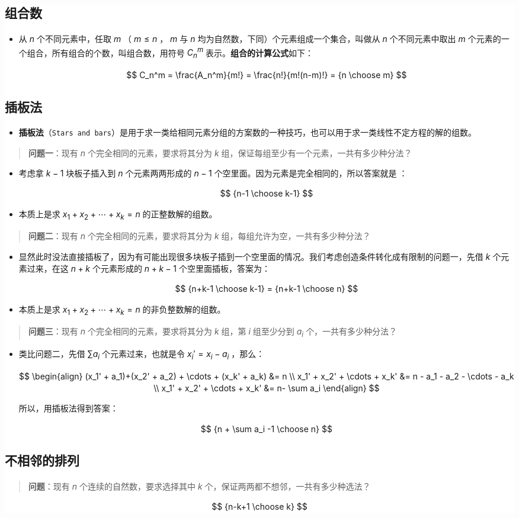 ## 组合数

- 从 $n$ 个不同元素中，任取 $m$ （ $m \leq n$ ， $m$ 与 $n$ 均为自然数，下同）个元素组成一个集合，叫做从 $n$ 个不同元素中取出 $m$ 个元素的一个组合，所有组合的个数，叫组合数，用符号 $C_n^m$ 表示。**组合的计算公式**如下：
  
  $$
  C_n^m = \frac{A_n^m}{m!} = \frac{n!}{m!(n-m)!} = {n \choose m}
  $$

## 插板法

- **插板法**（`Stars and bars`）是用于求一类给相同元素分组的方案数的一种技巧，也可以用于求一类线性不定方程的解的组数。

> **问题一**：现有 $n$ 个完全相同的元素，要求将其分为 $k$ 组，保证每组至少有一个元素，一共有多少种分法？

- 考虑拿 $k-1$ 块板子插入到 $n$ 个元素两两形成的 $n-1$ 个空里面。因为元素是完全相同的，所以答案就是 ：
  
  $$
  {n-1 \choose k-1}
  $$

- 本质上是求 $x_1 + x_2 + \cdots + x_k = n$ 的正整数解的组数。

> **问题二**：现有 $n$ 个完全相同的元素，要求将其分为 $k$ 组，每组允许为空，一共有多少种分法？

- 显然此时没法直接插板了，因为有可能出现很多块板子插到一个空里面的情况。我们考虑创造条件转化成有限制的问题一，先借 $k$ 个元素过来，在这 $n+k$ 个元素形成的 $n+k-1$ 个空里面插板，答案为：
  
  $$
  {n+k-1 \choose k-1} = {n+k-1 \choose n}
  $$

- 本质上是求 $x_1 + x_2 + \cdots + x_k = n$ 的非负整数解的组数。

> **问题三**：现有 $n$ 个完全相同的元素，要求将其分为 $k$ 组，第 $i$ 组至少分到 $a_i$ 个，一共有多少种分法？

- 类比问题二，先借 $\sum a_i$ 个元素过来，也就是令 $x_i' = x_i - a_i$ ，那么：
  
  $$
  \begin{align}
  (x_1' + a_1)+(x_2' + a_2) + \cdots + (x_k' + a_k) &= n \\
  x_1' + x_2' + \cdots + x_k' &= n - a_1 - a_2 - \cdots - a_k \\
  x_1' + x_2' + \cdots + x_k' &= n- \sum a_i
  \end{align}
  $$
  
  所以，用插板法得到答案：
  
  $$
  {n + \sum a_i -1 \choose n}
  $$

## 不相邻的排列

> **问题**：现有 $n$ 个连续的自然数，要求选择其中 $k$ 个，保证两两都不想邻，一共有多少种选法？

$$
{n-k+1 \choose k}
$$
